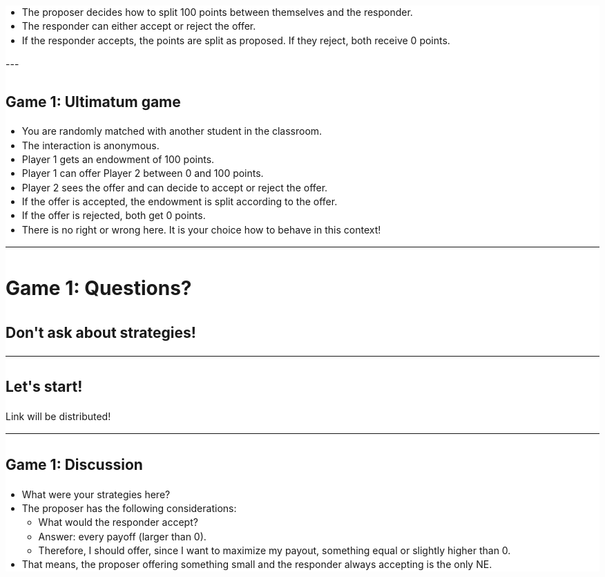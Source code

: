 <ul>
    <li> The proposer decides how to split 100 points between themselves and the responder.</li>
    <li> The responder can either accept or reject the offer.</li>
    <li class="fragment">If the responder accepts, the points are split as proposed. If they reject, both receive 0 points.</li>
</ul>
---

## Game 1: Ultimatum game

- You are randomly matched with another student in the classroom.
- The interaction is anonymous.
- Player 1 gets an endowment of 100 points.
- Player 1 can offer Player 2 between 0 and 100 points.
- Player 2 sees the offer and can decide to accept or reject the offer.
- If the offer is accepted, the endowment is split according to the offer.
- If the offer is rejected, both get 0 points.
- There is no right or wrong here.
  It is your choice how to behave in this context!


---



# Game 1: Questions?

## Don't ask about strategies!

---

## Let's start!

Link will be distributed!

---


## Game 1: Discussion

<ul> <li> What were your strategies here? </li> 

 <li class="fragment">The proposer has the following considerations:
    <ul>
        <li class="fragment">What would the responder accept?</li>
        <li class="fragment">Answer: every payoff (larger than 0).</li>
        <li class="fragment">Therefore, I should offer, since I want to maximize my payout, something equal or slightly higher than 0.</li>
    </ul>
    </li>
    <li class="fragment">That means, the proposer offering something small and the responder always accepting is the only NE.</li>
</ul>
